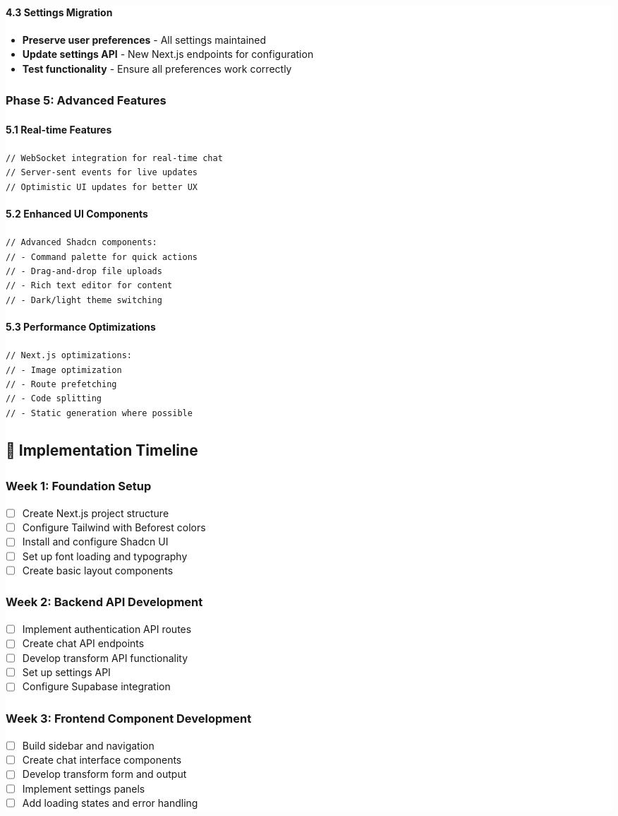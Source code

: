 #### **4.3 Settings Migration**
- **Preserve user preferences** - All settings maintained
- **Update settings API** - New Next.js endpoints for configuration
- **Test functionality** - Ensure all preferences work correctly

### **Phase 5: Advanced Features**

#### **5.1 Real-time Features**
```tsx
// WebSocket integration for real-time chat
// Server-sent events for live updates
// Optimistic UI updates for better UX
```

#### **5.2 Enhanced UI Components**
```tsx
// Advanced Shadcn components:
// - Command palette for quick actions
// - Drag-and-drop file uploads
// - Rich text editor for content
// - Dark/light theme switching
```

#### **5.3 Performance Optimizations**
```tsx
// Next.js optimizations:
// - Image optimization
// - Route prefetching
// - Code splitting
// - Static generation where possible
```

## 🚀 Implementation Timeline

### **Week 1: Foundation Setup**
- [ ] Create Next.js project structure
- [ ] Configure Tailwind with Beforest colors
- [ ] Install and configure Shadcn UI
- [ ] Set up font loading and typography
- [ ] Create basic layout components

### **Week 2: Backend API Development**
- [ ] Implement authentication API routes
- [ ] Create chat API endpoints
- [ ] Develop transform API functionality
- [ ] Set up settings API
- [ ] Configure Supabase integration

### **Week 3: Frontend Component Development**
- [ ] Build sidebar and navigation
- [ ] Create chat interface components
- [ ] Develop transform form and output
- [ ] Implement settings panels
- [ ] Add loading states and error handling
